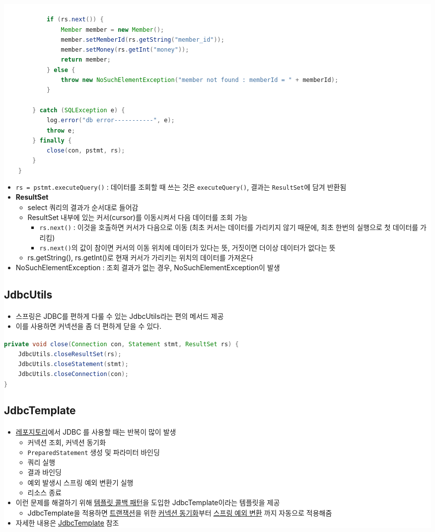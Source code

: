 ```java
	  
	        if (rs.next()) {  
	            Member member = new Member();  
	            member.setMemberId(rs.getString("member_id"));  
	            member.setMoney(rs.getInt("money"));  
	            return member;  
	        } else {  
	            throw new NoSuchElementException("member not found : memberId = " + memberId);  
	        }  
	  
	    } catch (SQLException e) {  
	        log.error("db error-----------", e);  
	        throw e;  
	    } finally {  
	        close(con, pstmt, rs);  
	    }  
	}

```
- `rs = pstmt.executeQuery()` : 데이터를 조회할 때 쓰는 것은 `executeQuery()`, 결과는 `ResultSet`에 담겨 반환됨
- **ResultSet**
	- select 쿼리의 결과가 순서대로 들어감
	- ResultSet 내부에 있는 커서(cursor)를 이동시켜서 다음 데이터를 조회 가능
		- `rs.next()` : 이것을 호출하면 커서가 다음으로 이동 (최초 커서는 데이터를 가리키지 않기 때문에, 최초 한번의 실행으로 첫 데이터를 가리킴)
		- `rs.next()`의 값이 참이면 커서의 이동 위치에 데이터가 있다는 뜻, 거짓이면 더이상 데이터가 없다는 뜻
	- rs.getString(), rs.getInt()로 현재 커서가 가리키는 위치의 데이터를 가져온다
- NoSuchElementException : 조회 결과가 없는 경우, NoSuchElementException이 발생

## JdbcUtils

- 스프링은 JDBC를 편하게 다룰 수 있는 JdbcUtils라는 편의 메서드 제공
- 이를 사용하면 커넥션을 좀 더 편하게 닫을 수 있다.

```java
private void close(Connection con, Statement stmt, ResultSet rs) {
	JdbcUtils.closeResultSet(rs);
	JdbcUtils.closeStatement(stmt);
	JdbcUtils.closeConnection(con);
}

```


## JdbcTemplate

- [레포지토리](../미완성%20문서/@Repository.md)에서 JDBC 를 사용할 때는 반복이 많이 발생
	- 커넥션 조회, 커넥션 동기화
	- `PreparedStatement` 생성 및 파라미터 바인딩
	- 쿼리 실행
	- 결과 바인딩
	- 예외 발생시 스프링 예외 변환기 실행
	- 리소스 종료
- 이런 문제를 해결하기 위해 [템플릿 콜백 패턴](../미완성%20문서/템플릿%20콜백%20패턴.md)을 도입한 JdbcTemplate이라는 템플릿을 제공
	- JdbcTemplate을 적용하면 [트랜잭션](../CS/트랜잭션.md)을 위한 [커넥션 동기화](../Spring/스프링과%20트랜잭션.md)부터 [스프링 예외 변환](../Spring/Exception/데이터%20접근%20예외.md) 까지 자동으로 적용해줌
- 자세한 내용은 [JdbcTemplate](../Spring/데이터%20접근%20기술/JdbcTemplate.md) 참조